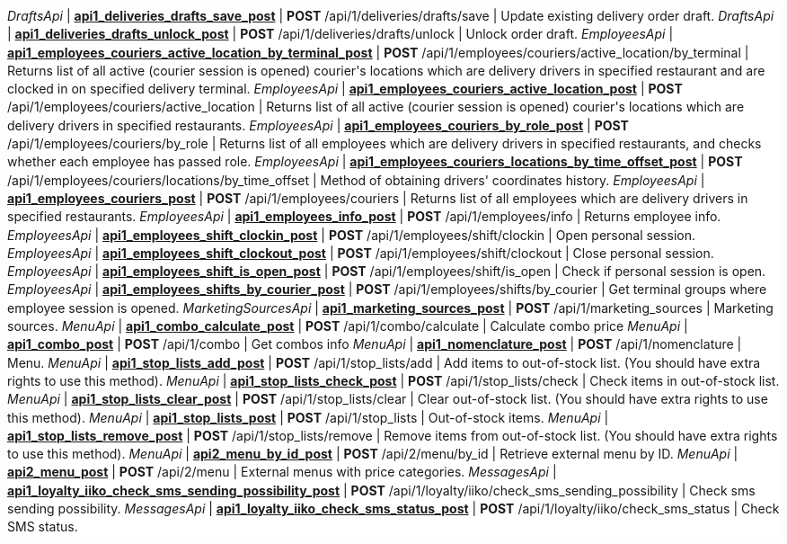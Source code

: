 *DraftsApi* | [**api1_deliveries_drafts_save_post**](docs/DraftsApi.md#api1_deliveries_drafts_save_post) | **POST** /api/1/deliveries/drafts/save | Update existing delivery order draft.
*DraftsApi* | [**api1_deliveries_drafts_unlock_post**](docs/DraftsApi.md#api1_deliveries_drafts_unlock_post) | **POST** /api/1/deliveries/drafts/unlock | Unlock order draft.
*EmployeesApi* | [**api1_employees_couriers_active_location_by_terminal_post**](docs/EmployeesApi.md#api1_employees_couriers_active_location_by_terminal_post) | **POST** /api/1/employees/couriers/active_location/by_terminal | Returns list of all active (courier session is opened) courier&#39;s locations which are delivery drivers in specified   restaurant and are clocked in on specified delivery terminal.
*EmployeesApi* | [**api1_employees_couriers_active_location_post**](docs/EmployeesApi.md#api1_employees_couriers_active_location_post) | **POST** /api/1/employees/couriers/active_location | Returns list of all active (courier session is opened) courier&#39;s locations which are delivery drivers   in specified restaurants.
*EmployeesApi* | [**api1_employees_couriers_by_role_post**](docs/EmployeesApi.md#api1_employees_couriers_by_role_post) | **POST** /api/1/employees/couriers/by_role | Returns list of all employees which are delivery drivers in specified restaurants,   and checks whether each employee has passed role.
*EmployeesApi* | [**api1_employees_couriers_locations_by_time_offset_post**](docs/EmployeesApi.md#api1_employees_couriers_locations_by_time_offset_post) | **POST** /api/1/employees/couriers/locations/by_time_offset | Method of obtaining drivers&#39; coordinates history.
*EmployeesApi* | [**api1_employees_couriers_post**](docs/EmployeesApi.md#api1_employees_couriers_post) | **POST** /api/1/employees/couriers | Returns list of all employees which are delivery drivers in specified restaurants.
*EmployeesApi* | [**api1_employees_info_post**](docs/EmployeesApi.md#api1_employees_info_post) | **POST** /api/1/employees/info | Returns employee info.
*EmployeesApi* | [**api1_employees_shift_clockin_post**](docs/EmployeesApi.md#api1_employees_shift_clockin_post) | **POST** /api/1/employees/shift/clockin | Open personal session.
*EmployeesApi* | [**api1_employees_shift_clockout_post**](docs/EmployeesApi.md#api1_employees_shift_clockout_post) | **POST** /api/1/employees/shift/clockout | Close personal session.
*EmployeesApi* | [**api1_employees_shift_is_open_post**](docs/EmployeesApi.md#api1_employees_shift_is_open_post) | **POST** /api/1/employees/shift/is_open | Check if personal session is open.
*EmployeesApi* | [**api1_employees_shifts_by_courier_post**](docs/EmployeesApi.md#api1_employees_shifts_by_courier_post) | **POST** /api/1/employees/shifts/by_courier | Get terminal groups where employee session is opened.
*MarketingSourcesApi* | [**api1_marketing_sources_post**](docs/MarketingSourcesApi.md#api1_marketing_sources_post) | **POST** /api/1/marketing_sources | Marketing sources.
*MenuApi* | [**api1_combo_calculate_post**](docs/MenuApi.md#api1_combo_calculate_post) | **POST** /api/1/combo/calculate | Calculate combo price
*MenuApi* | [**api1_combo_post**](docs/MenuApi.md#api1_combo_post) | **POST** /api/1/combo | Get combos info
*MenuApi* | [**api1_nomenclature_post**](docs/MenuApi.md#api1_nomenclature_post) | **POST** /api/1/nomenclature | Menu.
*MenuApi* | [**api1_stop_lists_add_post**](docs/MenuApi.md#api1_stop_lists_add_post) | **POST** /api/1/stop_lists/add | Add items to out-of-stock list.  (You should have extra rights to use this method).
*MenuApi* | [**api1_stop_lists_check_post**](docs/MenuApi.md#api1_stop_lists_check_post) | **POST** /api/1/stop_lists/check | Check items in out-of-stock list.
*MenuApi* | [**api1_stop_lists_clear_post**](docs/MenuApi.md#api1_stop_lists_clear_post) | **POST** /api/1/stop_lists/clear | Clear out-of-stock list.  (You should have extra rights to use this method).
*MenuApi* | [**api1_stop_lists_post**](docs/MenuApi.md#api1_stop_lists_post) | **POST** /api/1/stop_lists | Out-of-stock items.
*MenuApi* | [**api1_stop_lists_remove_post**](docs/MenuApi.md#api1_stop_lists_remove_post) | **POST** /api/1/stop_lists/remove | Remove items from out-of-stock list.  (You should have extra rights to use this method).
*MenuApi* | [**api2_menu_by_id_post**](docs/MenuApi.md#api2_menu_by_id_post) | **POST** /api/2/menu/by_id | Retrieve external menu by ID.
*MenuApi* | [**api2_menu_post**](docs/MenuApi.md#api2_menu_post) | **POST** /api/2/menu | External menus with price categories.
*MessagesApi* | [**api1_loyalty_iiko_check_sms_sending_possibility_post**](docs/MessagesApi.md#api1_loyalty_iiko_check_sms_sending_possibility_post) | **POST** /api/1/loyalty/iiko/check_sms_sending_possibility | Check sms sending possibility.
*MessagesApi* | [**api1_loyalty_iiko_check_sms_status_post**](docs/MessagesApi.md#api1_loyalty_iiko_check_sms_status_post) | **POST** /api/1/loyalty/iiko/check_sms_status | Check SMS status.